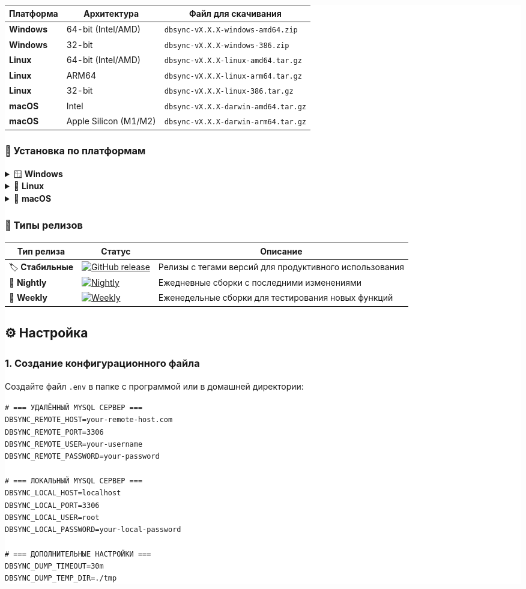 | Платформа | Архитектура | Файл для скачивания |
|-----------|-------------|---------------------|
| **Windows** | 64-bit (Intel/AMD) | `dbsync-vX.X.X-windows-amd64.zip` |
| **Windows** | 32-bit | `dbsync-vX.X.X-windows-386.zip` |
| **Linux** | 64-bit (Intel/AMD) | `dbsync-vX.X.X-linux-amd64.tar.gz` |
| **Linux** | ARM64 | `dbsync-vX.X.X-linux-arm64.tar.gz` |
| **Linux** | 32-bit | `dbsync-vX.X.X-linux-386.tar.gz` |
| **macOS** | Intel | `dbsync-vX.X.X-darwin-amd64.tar.gz` |
| **macOS** | Apple Silicon (M1/M2) | `dbsync-vX.X.X-darwin-arm64.tar.gz` |

### 🔧 Установка по платформам

<details><summary>🪟 <strong>Windows</strong></summary></details>

<details><summary>🐧 <strong>Linux</strong></summary></details>

<details><summary>🍎 <strong>macOS</strong></summary></details>

### 🔄 Типы релизов

| Тип релиза | Статус | Описание |
|------------|--------|----------|
| 🏷️ **Стабильные** | [![GitHub release](https://img.shields.io/github/v/release/your-username/dbsync)](https://github.com/your-username/dbsync/releases/latest) | Релизы с тегами версий для продуктивного использования |
| 🌙 **Nightly** | [![Nightly](https://img.shields.io/badge/nightly-latest-orange)](https://github.com/your-username/dbsync/releases/tag/nightly) | Ежедневные сборки с последними изменениями |
| 📅 **Weekly** | [![Weekly](https://img.shields.io/badge/weekly-dev-blue)](https://github.com/your-username/dbsync/releases/tag/weekly) | Еженедельные сборки для тестирования новых функций |

## ⚙️ Настройка

### 1. Создание конфигурационного файла

Создайте файл `.env` в папке с программой или в домашней директории:

```env
# === УДАЛЁННЫЙ MYSQL СЕРВЕР ===
DBSYNC_REMOTE_HOST=your-remote-host.com
DBSYNC_REMOTE_PORT=3306
DBSYNC_REMOTE_USER=your-username
DBSYNC_REMOTE_PASSWORD=your-password

# === ЛОКАЛЬНЫЙ MYSQL СЕРВЕР ===
DBSYNC_LOCAL_HOST=localhost
DBSYNC_LOCAL_PORT=3306
DBSYNC_LOCAL_USER=root
DBSYNC_LOCAL_PASSWORD=your-local-password

# === ДОПОЛНИТЕЛЬНЫЕ НАСТРОЙКИ ===
DBSYNC_DUMP_TIMEOUT=30m
DBSYNC_DUMP_TEMP_DIR=./tmp
```

